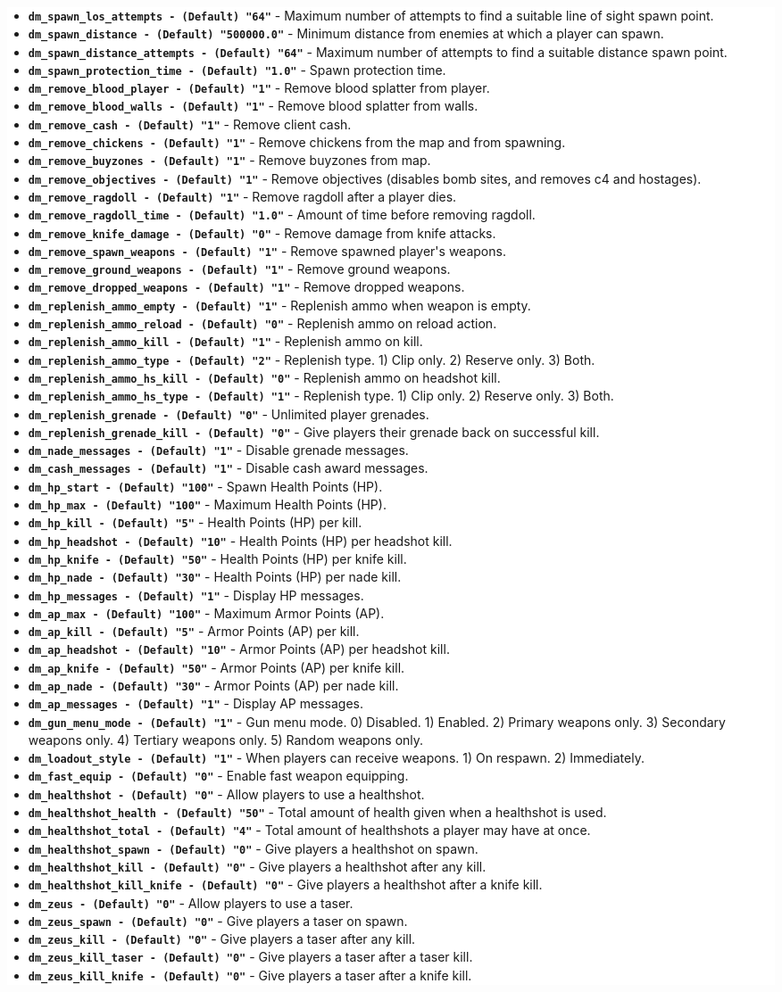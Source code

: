 - **`dm_spawn_los_attempts - (Default) "64"`** - Maximum number of attempts to find a suitable line of sight spawn point.
- **`dm_spawn_distance - (Default) "500000.0"`** - Minimum distance from enemies at which a player can spawn.
- **`dm_spawn_distance_attempts - (Default) "64"`** - Maximum number of attempts to find a suitable distance spawn point.
- **`dm_spawn_protection_time - (Default) "1.0"`** - Spawn protection time.
- **`dm_remove_blood_player - (Default) "1"`** - Remove blood splatter from player.
- **`dm_remove_blood_walls - (Default) "1"`** - Remove blood splatter from walls.
- **`dm_remove_cash - (Default) "1"`** - Remove client cash.
- **`dm_remove_chickens - (Default) "1"`** - Remove chickens from the map and from spawning.
- **`dm_remove_buyzones - (Default) "1"`** - Remove buyzones from map.
- **`dm_remove_objectives - (Default) "1"`** - Remove objectives (disables bomb sites, and removes c4 and hostages).
- **`dm_remove_ragdoll - (Default) "1"`** - Remove ragdoll after a player dies.
- **`dm_remove_ragdoll_time - (Default) "1.0"`** - Amount of time before removing ragdoll.
- **`dm_remove_knife_damage - (Default) "0"`** - Remove damage from knife attacks.
- **`dm_remove_spawn_weapons - (Default) "1"`** - Remove spawned player's weapons.
- **`dm_remove_ground_weapons - (Default) "1"`** - Remove ground weapons.
- **`dm_remove_dropped_weapons - (Default) "1"`** - Remove dropped weapons.
- **`dm_replenish_ammo_empty - (Default) "1"`** - Replenish ammo when weapon is empty.
- **`dm_replenish_ammo_reload - (Default) "0"`** - Replenish ammo on reload action.
- **`dm_replenish_ammo_kill - (Default) "1"`** - Replenish ammo on kill.
- **`dm_replenish_ammo_type - (Default) "2"`** - Replenish type. 1) Clip only. 2) Reserve only. 3) Both.
- **`dm_replenish_ammo_hs_kill - (Default) "0"`** - Replenish ammo  on headshot kill.
- **`dm_replenish_ammo_hs_type - (Default) "1"`** - Replenish type. 1) Clip only. 2) Reserve only. 3) Both.
- **`dm_replenish_grenade - (Default) "0"`** - Unlimited player grenades.
- **`dm_replenish_grenade_kill - (Default) "0"`** - Give players their grenade back on successful kill.
- **`dm_nade_messages - (Default) "1"`** - Disable grenade messages.
- **`dm_cash_messages - (Default) "1"`** - Disable cash award messages.
- **`dm_hp_start - (Default) "100"`** - Spawn Health Points (HP).
- **`dm_hp_max - (Default) "100"`** - Maximum Health Points (HP).
- **`dm_hp_kill - (Default) "5"`** - Health Points (HP) per kill.
- **`dm_hp_headshot - (Default) "10"`** - Health Points (HP) per headshot kill.
- **`dm_hp_knife - (Default) "50"`** - Health Points (HP) per knife kill.
- **`dm_hp_nade - (Default) "30"`** - Health Points (HP) per nade kill.
- **`dm_hp_messages - (Default) "1"`** - Display HP messages.
- **`dm_ap_max - (Default) "100"`** - Maximum Armor Points (AP).
- **`dm_ap_kill - (Default) "5"`** - Armor Points (AP) per kill.
- **`dm_ap_headshot - (Default) "10"`** - Armor Points (AP) per headshot kill.
- **`dm_ap_knife - (Default) "50"`** - Armor Points (AP) per knife kill.
- **`dm_ap_nade - (Default) "30"`** - Armor Points (AP) per nade kill.
- **`dm_ap_messages - (Default) "1"`** - Display AP messages.
- **`dm_gun_menu_mode - (Default) "1"`** - Gun menu mode. 0) Disabled. 1) Enabled. 2) Primary weapons only. 3) Secondary weapons only. 4) Tertiary weapons only. 5) Random weapons only.
- **`dm_loadout_style - (Default) "1"`** - When players can receive weapons. 1) On respawn. 2) Immediately.
- **`dm_fast_equip - (Default) "0"`** - Enable fast weapon equipping.
- **`dm_healthshot - (Default) "0"`** - Allow players to use a healthshot.
- **`dm_healthshot_health - (Default) "50"`** - Total amount of health given when a healthshot is used.
- **`dm_healthshot_total - (Default) "4"`** - Total amount of healthshots a player may have at once.
- **`dm_healthshot_spawn - (Default) "0"`** - Give players a healthshot on spawn.
- **`dm_healthshot_kill - (Default) "0"`** - Give players a healthshot after any kill.
- **`dm_healthshot_kill_knife - (Default) "0"`** - Give players a healthshot after a knife kill.
- **`dm_zeus - (Default) "0"`** - Allow players to use a taser.
- **`dm_zeus_spawn - (Default) "0"`** - Give players a taser on spawn.
- **`dm_zeus_kill - (Default) "0"`** - Give players a taser after any kill.
- **`dm_zeus_kill_taser - (Default) "0"`** - Give players a taser after a taser kill.
- **`dm_zeus_kill_knife - (Default) "0"`** - Give players a taser after a knife kill.